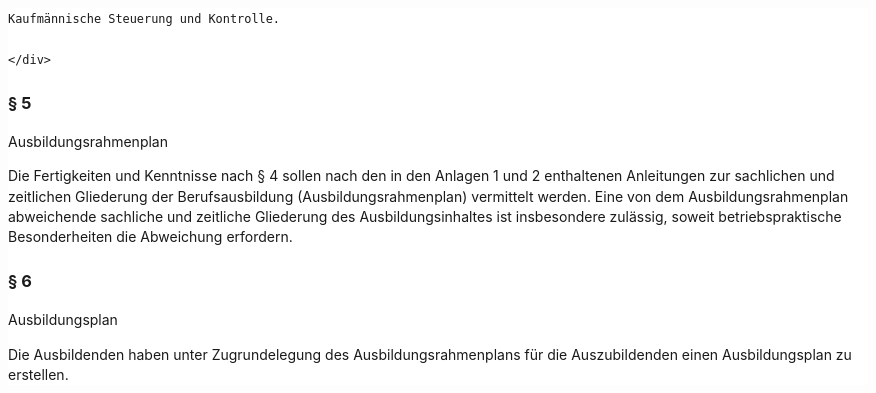     Kaufmännische Steuerung und Kontrolle.
    
    </div>

</div>

</div>

</div>

</div>

<span id="BJNR092200004BJNE000600000.html"></span>

### § 5  
Ausbildungsrahmenplan

<div>

<div class="jnhtml">

<div>

<div class="jurAbsatz">

Die Fertigkeiten und Kenntnisse nach § 4 sollen nach den in den Anlagen
1 und 2 enthaltenen Anleitungen zur sachlichen und zeitlichen Gliederung
der Berufsausbildung (Ausbildungsrahmenplan) vermittelt werden. Eine von
dem Ausbildungsrahmenplan abweichende sachliche und zeitliche Gliederung
des Ausbildungsinhaltes ist insbesondere zulässig, soweit
betriebspraktische Besonderheiten die Abweichung erfordern.

</div>

</div>

</div>

</div>

<span id="BJNR092200004BJNE000700000.html"></span>

### § 6  
Ausbildungsplan

<div>

<div class="jnhtml">

<div>

<div class="jurAbsatz">

Die Ausbildenden haben unter Zugrundelegung des Ausbildungsrahmenplans
für die Auszubildenden einen Ausbildungsplan zu erstellen.

</div>

</div>

</div>
